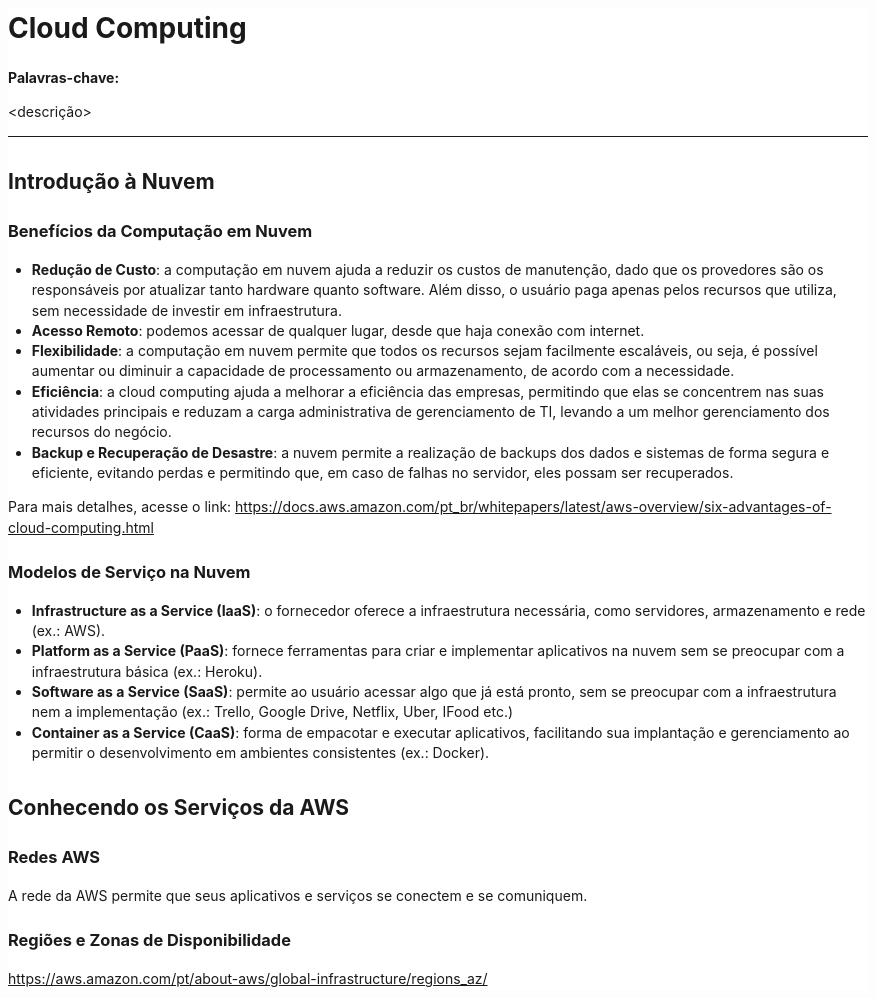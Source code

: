 # Cloud Computing

**Palavras-chave:**

<descrição>

---

## Introdução à Nuvem

### Benefícios da Computação em Nuvem

- **Redução de Custo**: a computação em nuvem ajuda a reduzir os custos de manutenção, dado que os provedores são os responsáveis por atualizar tanto hardware quanto software. Além disso, o usuário paga apenas pelos recursos que utiliza, sem necessidade de investir em infraestrutura.
- **Acesso Remoto**: podemos acessar de qualquer lugar, desde que haja conexão com internet.
- **Flexibilidade**: a computação em nuvem permite que todos os recursos sejam facilmente escaláveis, ou seja, é possível aumentar ou diminuir a capacidade de processamento ou armazenamento, de acordo com a necessidade.
- **Eficiência**: a cloud computing ajuda a melhorar a eficiência das empresas, permitindo que elas se concentrem nas suas atividades principais e reduzam a carga administrativa de gerenciamento de TI, levando a um melhor gerenciamento dos recursos do negócio.
- **Backup e Recuperação de Desastre**: a nuvem permite a realização de backups dos dados e sistemas de forma segura e eficiente, evitando perdas e permitindo que, em caso de falhas no servidor, eles possam ser recuperados.

Para mais detalhes, acesse o link: <https://docs.aws.amazon.com/pt_br/whitepapers/latest/aws-overview/six-advantages-of-cloud-computing.html>

### Modelos de Serviço na Nuvem

- **Infrastructure as a Service (IaaS)**: o fornecedor oferece a infraestrutura necessária, como servidores, armazenamento e rede (ex.: AWS).
- **Platform as a Service (PaaS)**: fornece ferramentas para criar e implementar aplicativos na nuvem sem se preocupar com a infraestrutura básica (ex.: Heroku).
- **Software as a Service (SaaS)**: permite ao usuário acessar algo que já está pronto, sem se preocupar com a infraestrutura nem a implementação (ex.: Trello, Google Drive, Netflix, Uber, IFood etc.)
- **Container as a Service (CaaS)**: forma de empacotar e executar aplicativos, facilitando sua implantação e gerenciamento ao permitir o desenvolvimento em ambientes consistentes (ex.: Docker).

## Conhecendo os Serviços da AWS

### Redes AWS

A rede da AWS permite que seus aplicativos e serviços se conectem e se comuniquem.

### Regiões e Zonas de Disponibilidade

<https://aws.amazon.com/pt/about-aws/global-infrastructure/regions_az/>

